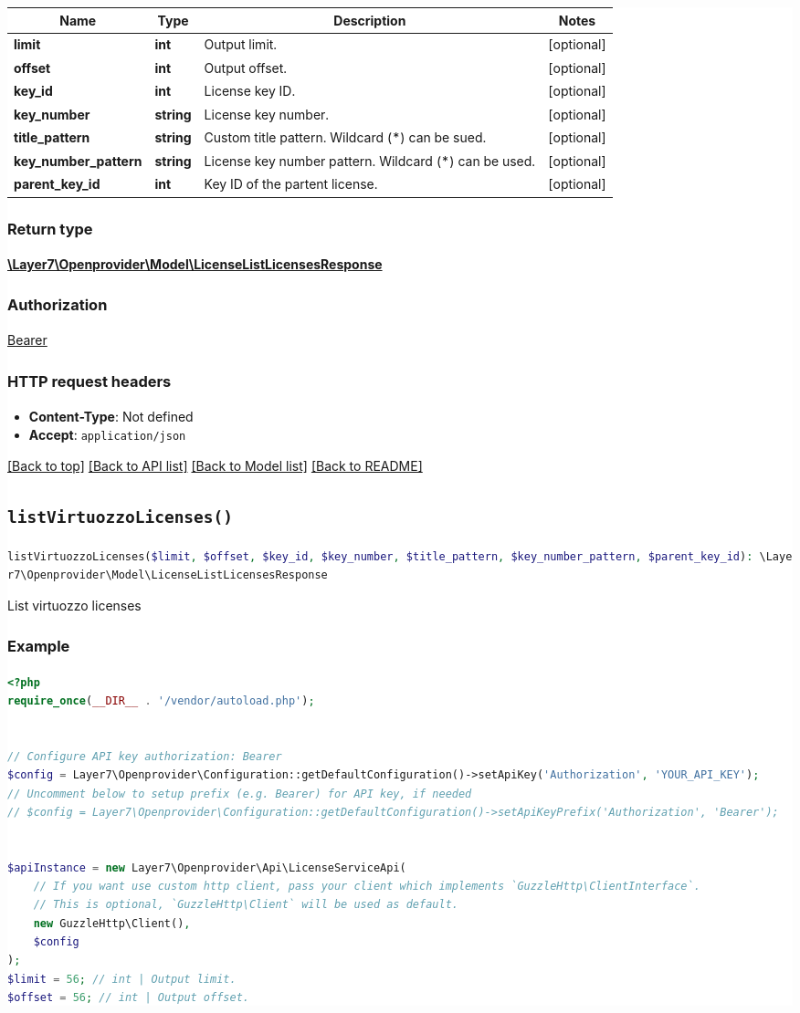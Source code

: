 | Name | Type | Description  | Notes |
| ------------- | ------------- | ------------- | ------------- |
| **limit** | **int**| Output limit. | [optional] |
| **offset** | **int**| Output offset. | [optional] |
| **key_id** | **int**| License key ID. | [optional] |
| **key_number** | **string**| License key number. | [optional] |
| **title_pattern** | **string**| Custom title pattern. Wildcard (*) can be sued. | [optional] |
| **key_number_pattern** | **string**| License key number pattern. Wildcard (*) can be used. | [optional] |
| **parent_key_id** | **int**| Key ID of the partent license. | [optional] |

### Return type

[**\Layer7\Openprovider\Model\LicenseListLicensesResponse**](../Model/LicenseListLicensesResponse.md)

### Authorization

[Bearer](../../README.md#Bearer)

### HTTP request headers

- **Content-Type**: Not defined
- **Accept**: `application/json`

[[Back to top]](#) [[Back to API list]](../../README.md#endpoints)
[[Back to Model list]](../../README.md#models)
[[Back to README]](../../README.md)

## `listVirtuozzoLicenses()`

```php
listVirtuozzoLicenses($limit, $offset, $key_id, $key_number, $title_pattern, $key_number_pattern, $parent_key_id): \Layer7\Openprovider\Model\LicenseListLicensesResponse
```

List virtuozzo licenses

### Example

```php
<?php
require_once(__DIR__ . '/vendor/autoload.php');


// Configure API key authorization: Bearer
$config = Layer7\Openprovider\Configuration::getDefaultConfiguration()->setApiKey('Authorization', 'YOUR_API_KEY');
// Uncomment below to setup prefix (e.g. Bearer) for API key, if needed
// $config = Layer7\Openprovider\Configuration::getDefaultConfiguration()->setApiKeyPrefix('Authorization', 'Bearer');


$apiInstance = new Layer7\Openprovider\Api\LicenseServiceApi(
    // If you want use custom http client, pass your client which implements `GuzzleHttp\ClientInterface`.
    // This is optional, `GuzzleHttp\Client` will be used as default.
    new GuzzleHttp\Client(),
    $config
);
$limit = 56; // int | Output limit.
$offset = 56; // int | Output offset.
```